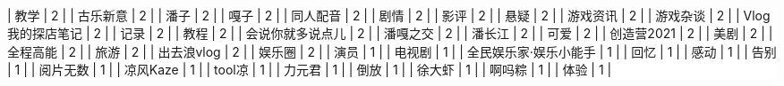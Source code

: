 | 教学 | 2 |
| 古乐新意 | 2 |
| 潘子 | 2 |
| 嘎子 | 2 |
| 同人配音 | 2 |
| 剧情 | 2 |
| 影评 | 2 |
| 悬疑 | 2 |
| 游戏资讯 | 2 |
| 游戏杂谈 | 2 |
| Vlog我的探店笔记 | 2 |
| 记录 | 2 |
| 教程 | 2 |
| 会说你就多说点儿 | 2 |
| 潘嘎之交 | 2 |
| 潘长江 | 2 |
| 可爱 | 2 |
| 创造营2021 | 2 |
| 美剧 | 2 |
| 全程高能 | 2 |
| 旅游 | 2 |
| 出去浪vlog | 2 |
| 娱乐圈 | 2 |
| 演员 | 1 |
| 电视剧 | 1 |
| 全民娱乐家·娱乐小能手 | 1 |
| 回忆 | 1 |
| 感动 | 1 |
| 告别 | 1 |
| 阅片无数 | 1 |
| 凉风Kaze | 1 |
| tool凉 | 1 |
| 力元君 | 1 |
| 倒放 | 1 |
| 徐大虾 | 1 |
| 啊吗粽 | 1 |
| 体验 | 1 |